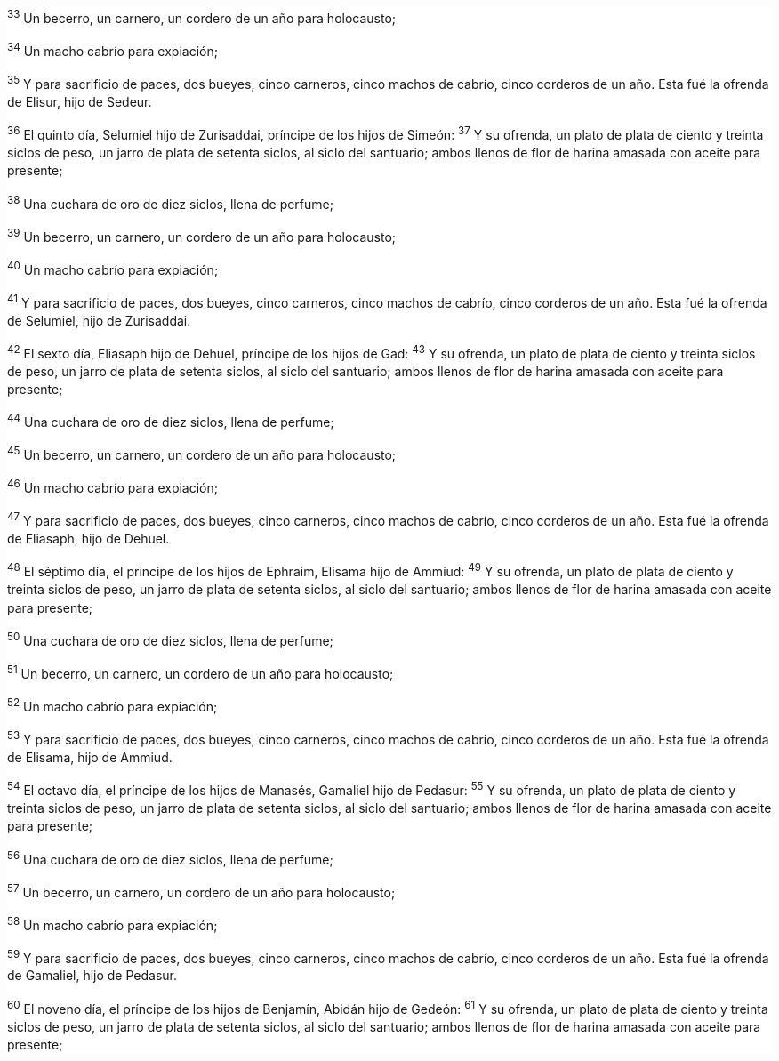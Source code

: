 <sup>33</sup> Un becerro, un carnero, un cordero de un año para holocausto; 

<sup>34</sup> Un macho cabrío para expiación; 

<sup>35</sup> Y para sacrificio de paces, dos bueyes, cinco carneros, cinco machos de cabrío, cinco corderos de un año. Esta fué la ofrenda de Elisur, hijo de Sedeur. 

<sup>36</sup> El quinto día, Selumiel hijo de Zurisaddai, príncipe de los hijos de Simeón: <sup>37</sup> Y su ofrenda, un plato de plata de ciento y treinta siclos de peso, un jarro de plata de setenta siclos, al siclo del santuario; ambos llenos de flor de harina amasada con aceite para presente; 

<sup>38</sup> Una cuchara de oro de diez siclos, llena de perfume; 

<sup>39</sup> Un becerro, un carnero, un cordero de un año para holocausto; 

<sup>40</sup> Un macho cabrío para expiación; 

<sup>41</sup> Y para sacrificio de paces, dos bueyes, cinco carneros, cinco machos de cabrío, cinco corderos de un año. Esta fué la ofrenda de Selumiel, hijo de Zurisaddai. 

<sup>42</sup> El sexto día, Eliasaph hijo de Dehuel, príncipe de los hijos de Gad: <sup>43</sup> Y su ofrenda, un plato de plata de ciento y treinta siclos de peso, un jarro de plata de setenta siclos, al siclo del santuario; ambos llenos de flor de harina amasada con aceite para presente; 

<sup>44</sup> Una cuchara de oro de diez siclos, llena de perfume; 

<sup>45</sup> Un becerro, un carnero, un cordero de un año para holocausto; 

<sup>46</sup> Un macho cabrío para expiación; 

<sup>47</sup> Y para sacrificio de paces, dos bueyes, cinco carneros, cinco machos de cabrío, cinco corderos de un año. Esta fué la ofrenda de Eliasaph, hijo de Dehuel. 

<sup>48</sup> El séptimo día, el príncipe de los hijos de Ephraim, Elisama hijo de Ammiud: <sup>49</sup> Y su ofrenda, un plato de plata de ciento y treinta siclos de peso, un jarro de plata de setenta siclos, al siclo del santuario; ambos llenos de flor de harina amasada con aceite para presente; 

<sup>50</sup> Una cuchara de oro de diez siclos, llena de perfume; 

<sup>51</sup> Un becerro, un carnero, un cordero de un año para holocausto; 

<sup>52</sup> Un macho cabrío para expiación; 

<sup>53</sup> Y para sacrificio de paces, dos bueyes, cinco carneros, cinco machos de cabrío, cinco corderos de un año. Esta fué la ofrenda de Elisama, hijo de Ammiud. 

<sup>54</sup> El octavo día, el príncipe de los hijos de Manasés, Gamaliel hijo de Pedasur: <sup>55</sup> Y su ofrenda, un plato de plata de ciento y treinta siclos de peso, un jarro de plata de setenta siclos, al siclo del santuario; ambos llenos de flor de harina amasada con aceite para presente; 

<sup>56</sup> Una cuchara de oro de diez siclos, llena de perfume; 

<sup>57</sup> Un becerro, un carnero, un cordero de un año para holocausto; 

<sup>58</sup> Un macho cabrío para expiación; 

<sup>59</sup> Y para sacrificio de paces, dos bueyes, cinco carneros, cinco machos de cabrío, cinco corderos de un año. Esta fué la ofrenda de Gamaliel, hijo de Pedasur. 

<sup>60</sup> El noveno día, el príncipe de los hijos de Benjamín, Abidán hijo de Gedeón: <sup>61</sup> Y su ofrenda, un plato de plata de ciento y treinta siclos de peso, un jarro de plata de setenta siclos, al siclo del santuario; ambos llenos de flor de harina amasada con aceite para presente; 
